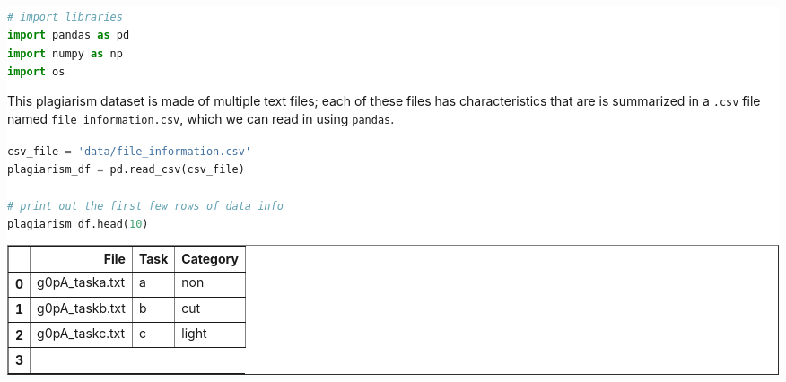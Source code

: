 

```python
# import libraries
import pandas as pd
import numpy as np
import os
```

This plagiarism dataset is made of multiple text files; each of these files has characteristics that are is summarized in a `.csv` file named `file_information.csv`, which we can read in using `pandas`.


```python
csv_file = 'data/file_information.csv'
plagiarism_df = pd.read_csv(csv_file)

# print out the first few rows of data info
plagiarism_df.head(10)
```




<div>
<style scoped>
    .dataframe tbody tr th:only-of-type {
        vertical-align: middle;
    }

    .dataframe tbody tr th {
        vertical-align: top;
    }

    .dataframe thead th {
        text-align: right;
    }
</style>
<table border="1" class="dataframe">
  <thead>
    <tr style="text-align: right;">
      <th></th>
      <th>File</th>
      <th>Task</th>
      <th>Category</th>
    </tr>
  </thead>
  <tbody>
    <tr>
      <th>0</th>
      <td>g0pA_taska.txt</td>
      <td>a</td>
      <td>non</td>
    </tr>
    <tr>
      <th>1</th>
      <td>g0pA_taskb.txt</td>
      <td>b</td>
      <td>cut</td>
    </tr>
    <tr>
      <th>2</th>
      <td>g0pA_taskc.txt</td>
      <td>c</td>
      <td>light</td>
    </tr>
    <tr>
      <th>3</th>